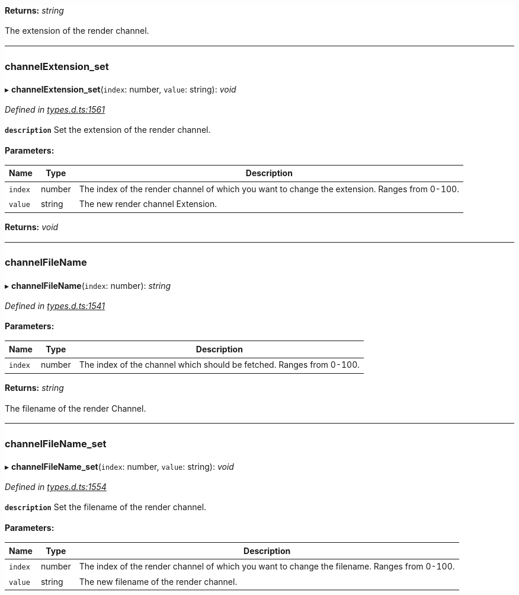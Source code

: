 **Returns:** *string*

The extension of the render channel.

___

###  channelExtension_set

▸ **channelExtension_set**(`index`: number, `value`: string): *void*

*Defined in [types.d.ts:1561](https://github.com/Novalis15/RoyalRender-OpenExtensions/blob/f77b7d8/rrNodeJS_rrBindings/nodeJS/lx64/v6/types.d.ts#L1561)*

**`description`** Set the extension of the render channel.

**Parameters:**

Name | Type | Description |
------ | ------ | ------ |
`index` | number | The index of the render channel of which you want to change the extension. Ranges from 0-100. |
`value` | string | The new render channel Extension.  |

**Returns:** *void*

___

###  channelFileName

▸ **channelFileName**(`index`: number): *string*

*Defined in [types.d.ts:1541](https://github.com/Novalis15/RoyalRender-OpenExtensions/blob/f77b7d8/rrNodeJS_rrBindings/nodeJS/lx64/v6/types.d.ts#L1541)*

**Parameters:**

Name | Type | Description |
------ | ------ | ------ |
`index` | number | The index of the channel which should be fetched. Ranges from 0-100. |

**Returns:** *string*

The filename of the render Channel.

___

###  channelFileName_set

▸ **channelFileName_set**(`index`: number, `value`: string): *void*

*Defined in [types.d.ts:1554](https://github.com/Novalis15/RoyalRender-OpenExtensions/blob/f77b7d8/rrNodeJS_rrBindings/nodeJS/lx64/v6/types.d.ts#L1554)*

**`description`** Set the filename of the render channel.

**Parameters:**

Name | Type | Description |
------ | ------ | ------ |
`index` | number | The index of the render channel of which you want to change the filename. Ranges from 0-100. |
`value` | string | The new filename of the render channel.  |
